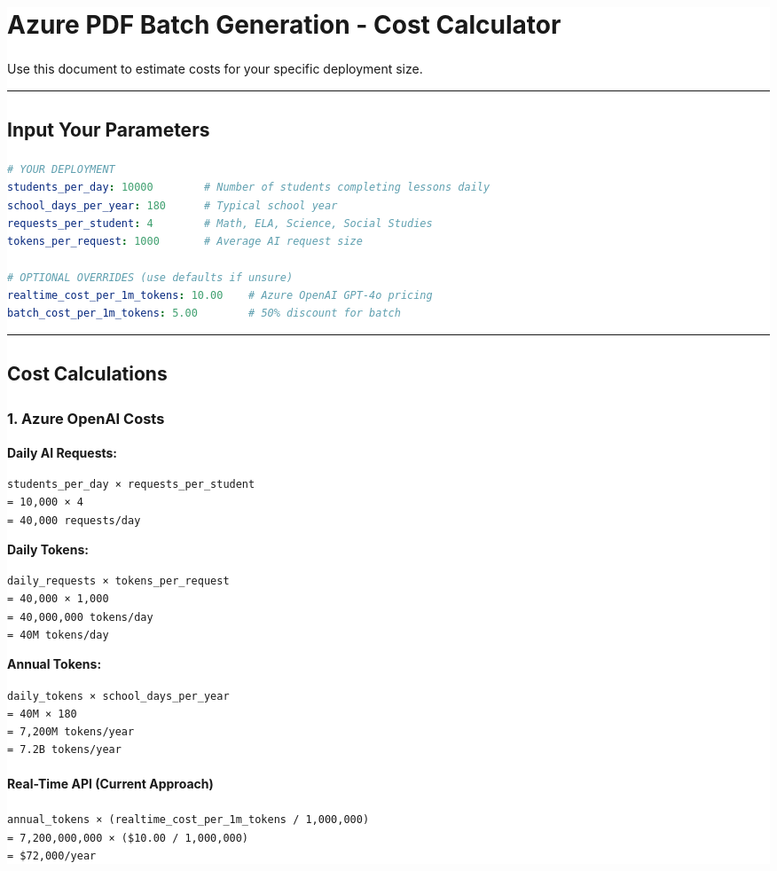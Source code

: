 # Azure PDF Batch Generation - Cost Calculator

Use this document to estimate costs for your specific deployment size.

---

## Input Your Parameters

```yaml
# YOUR DEPLOYMENT
students_per_day: 10000        # Number of students completing lessons daily
school_days_per_year: 180      # Typical school year
requests_per_student: 4        # Math, ELA, Science, Social Studies
tokens_per_request: 1000       # Average AI request size

# OPTIONAL OVERRIDES (use defaults if unsure)
realtime_cost_per_1m_tokens: 10.00    # Azure OpenAI GPT-4o pricing
batch_cost_per_1m_tokens: 5.00        # 50% discount for batch
```

---

## Cost Calculations

### 1. Azure OpenAI Costs

**Daily AI Requests:**
```
students_per_day × requests_per_student
= 10,000 × 4
= 40,000 requests/day
```

**Daily Tokens:**
```
daily_requests × tokens_per_request
= 40,000 × 1,000
= 40,000,000 tokens/day
= 40M tokens/day
```

**Annual Tokens:**
```
daily_tokens × school_days_per_year
= 40M × 180
= 7,200M tokens/year
= 7.2B tokens/year
```

#### Real-Time API (Current Approach)
```
annual_tokens × (realtime_cost_per_1m_tokens / 1,000,000)
= 7,200,000,000 × ($10.00 / 1,000,000)
= $72,000/year
```
